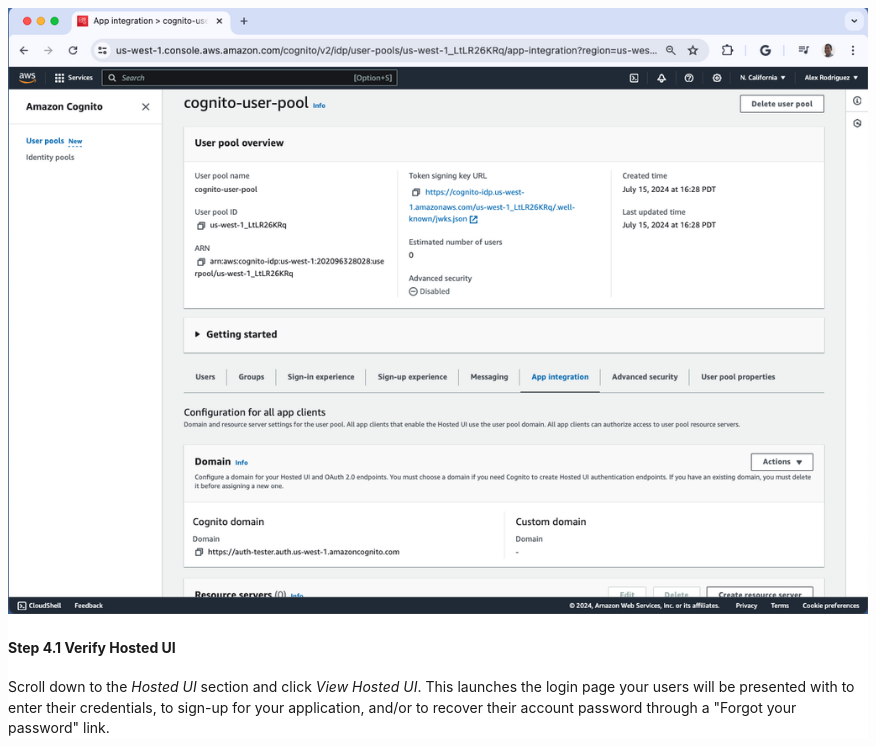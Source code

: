 ![aws-cognito-verify-1.png](img%2Faws-cognito-verify-1.png)

#### Step 4.1 Verify Hosted UI

Scroll down to the _Hosted UI_ section and click _View Hosted UI_. This launches the login page your users will be presented with to enter their credentials, to sign-up for your application, and/or to recover their account password through a "Forgot your password" link. 
